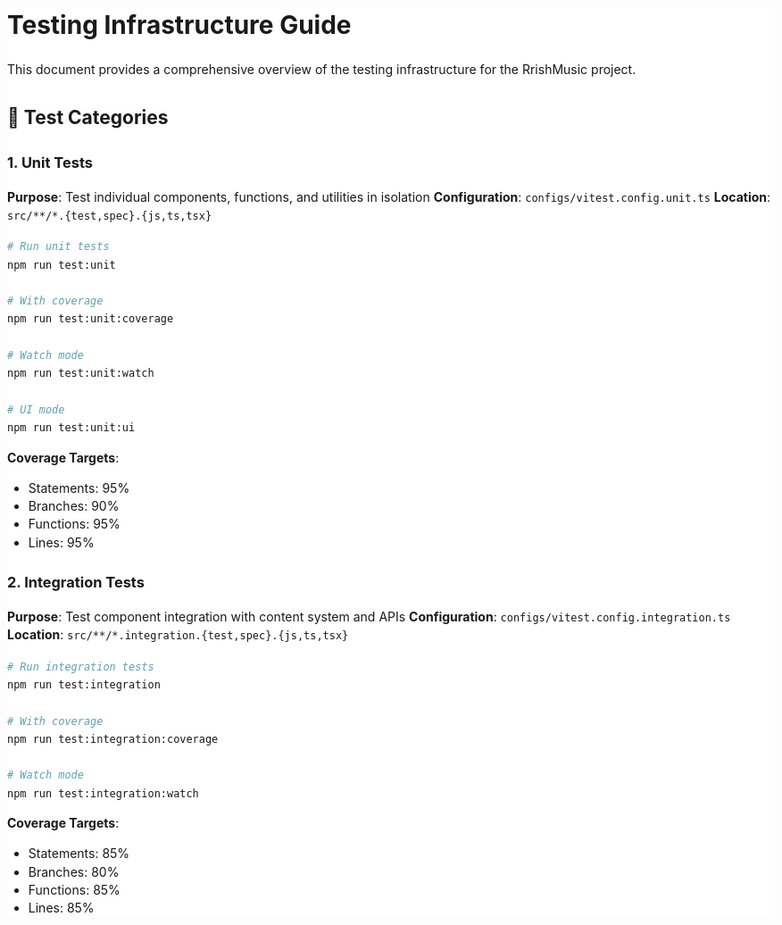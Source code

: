 # Testing Infrastructure Guide

This document provides a comprehensive overview of the testing infrastructure for the RrishMusic project.

## 🧪 Test Categories

### 1. Unit Tests
**Purpose**: Test individual components, functions, and utilities in isolation
**Configuration**: `configs/vitest.config.unit.ts`
**Location**: `src/**/*.{test,spec}.{js,ts,tsx}`

```bash
# Run unit tests
npm run test:unit

# With coverage
npm run test:unit:coverage

# Watch mode
npm run test:unit:watch

# UI mode
npm run test:unit:ui
```

**Coverage Targets**:
- Statements: 95%
- Branches: 90%
- Functions: 95%
- Lines: 95%

### 2. Integration Tests
**Purpose**: Test component integration with content system and APIs
**Configuration**: `configs/vitest.config.integration.ts`
**Location**: `src/**/*.integration.{test,spec}.{js,ts,tsx}`

```bash
# Run integration tests
npm run test:integration

# With coverage
npm run test:integration:coverage

# Watch mode
npm run test:integration:watch
```

**Coverage Targets**:
- Statements: 85%
- Branches: 80%
- Functions: 85%
- Lines: 85%
